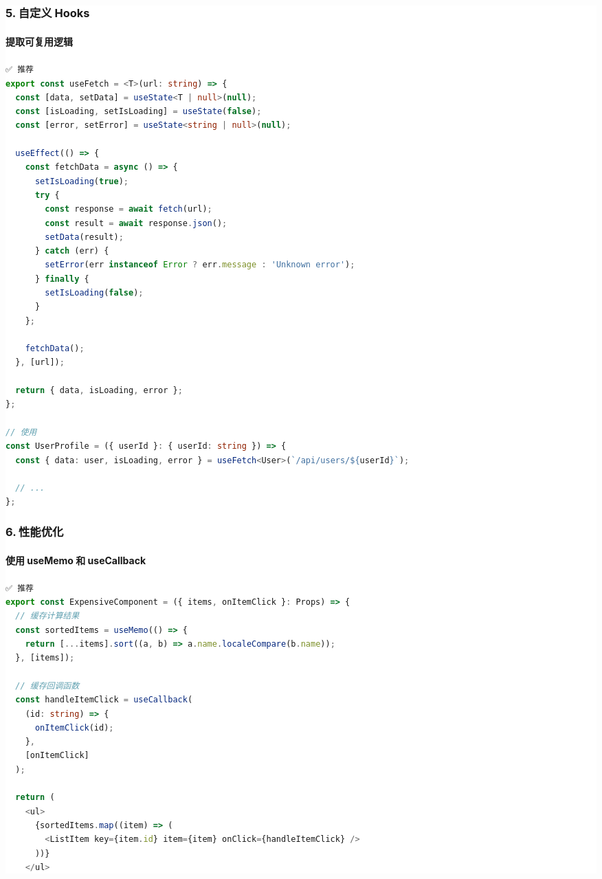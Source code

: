 ### 5. 自定义 Hooks

#### 提取可复用逻辑
```typescript
✅ 推荐
export const useFetch = <T>(url: string) => {
  const [data, setData] = useState<T | null>(null);
  const [isLoading, setIsLoading] = useState(false);
  const [error, setError] = useState<string | null>(null);

  useEffect(() => {
    const fetchData = async () => {
      setIsLoading(true);
      try {
        const response = await fetch(url);
        const result = await response.json();
        setData(result);
      } catch (err) {
        setError(err instanceof Error ? err.message : 'Unknown error');
      } finally {
        setIsLoading(false);
      }
    };

    fetchData();
  }, [url]);

  return { data, isLoading, error };
};

// 使用
const UserProfile = ({ userId }: { userId: string }) => {
  const { data: user, isLoading, error } = useFetch<User>(`/api/users/${userId}`);

  // ...
};
```

### 6. 性能优化

#### 使用 useMemo 和 useCallback
```typescript
✅ 推荐
export const ExpensiveComponent = ({ items, onItemClick }: Props) => {
  // 缓存计算结果
  const sortedItems = useMemo(() => {
    return [...items].sort((a, b) => a.name.localeCompare(b.name));
  }, [items]);

  // 缓存回调函数
  const handleItemClick = useCallback(
    (id: string) => {
      onItemClick(id);
    },
    [onItemClick]
  );

  return (
    <ul>
      {sortedItems.map((item) => (
        <ListItem key={item.id} item={item} onClick={handleItemClick} />
      ))}
    </ul>
```